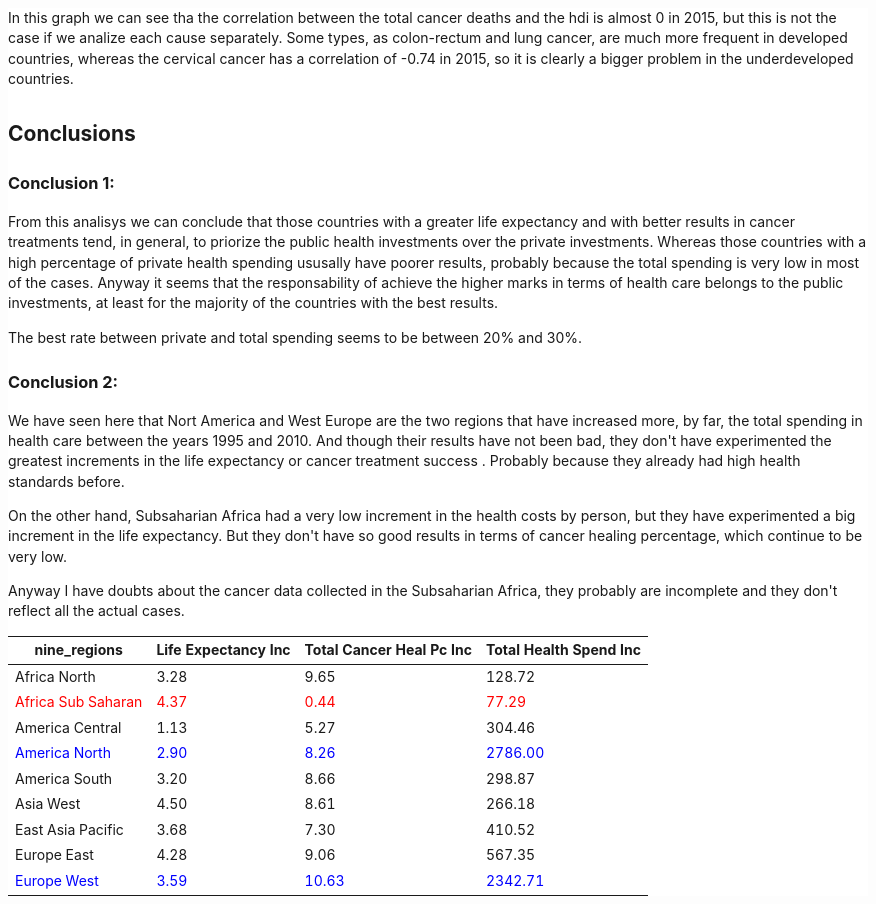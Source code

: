In this graph we can see tha the correlation between the total cancer deaths and the hdi is almost 0 in 2015, but this is not the case if we analize each cause separately. Some types, as colon-rectum and lung cancer, are much more frequent in developed countries, whereas the cervical cancer has a correlation of -0.74 in 2015, so it is clearly a bigger problem in the underdeveloped countries.



<a id='conclusions'></a>
## Conclusions


<a id='c1'></a>
### Conclusion 1:

From this analisys we can conclude that those countries with a greater life expectancy and with better results in cancer treatments tend, in general, to priorize the public health investments over the private investments. Whereas those countries with a high percentage of private health spending ususally have poorer results, probably because the total spending is very low in most of the cases. Anyway it seems that the responsability of achieve the higher marks in terms of health care belongs to the public investments, at least for the majority of the countries with the best results.

The best rate between private and total spending seems to be between 20% and 30%.

<a id='c2'></a>
### Conclusion 2:

We have seen here that Nort America and West Europe are the two regions that have increased more, by far, the total spending in health care between the years 1995 and 2010. And though their results have not been bad, they don't have experimented the greatest increments in the life expectancy or cancer treatment success . Probably because they already had high health standards before.

On the other hand, Subsaharian Africa had a very low increment in the health costs by person, but they have experimented a big increment in the life expectancy. But they don't have so good results in terms of cancer healing percentage, which continue to be very low.

Anyway I have doubts about the cancer data collected in the Subsaharian Africa, they probably are incomplete and they don't reflect all the actual cases. 


| nine_regions       | Life Expectancy Inc | Total Cancer Heal Pc Inc | Total Health Spend Inc |
|--------------------|---------------------|--------------------------|------------------------|
| Africa North       | 3.28                | 9.65                     | 128.72                 |
| <span style="color:red">Africa Sub Saharan</span> | <span style="color:red">4.37</span>                | <span style="color:red">0.44</span>                     | <span style="color:red">77.29</span>                  |
| America Central    | 1.13                | 5.27                     | 304.46                 |
| <span style="color:blue">America North</span>      | <span style="color:blue">2.90</span>               | <span style="color:blue">8.26</span>                     | <span style="color:blue">2786.00</span>                |
| America South      | 3.20                | 8.66                     | 298.87                 |
| Asia West          | 4.50                | 8.61                     | 266.18                 |
| East Asia Pacific  | 3.68                | 7.30                     | 410.52                 |
| Europe East        | 4.28                | 9.06                     | 567.35                 |
| <span style="color:blue">Europe West</span>        | <span style="color:blue">3.59</span>                | <span style="color:blue">10.63</span>                    | <span style="color:blue">2342.71</span>                |
